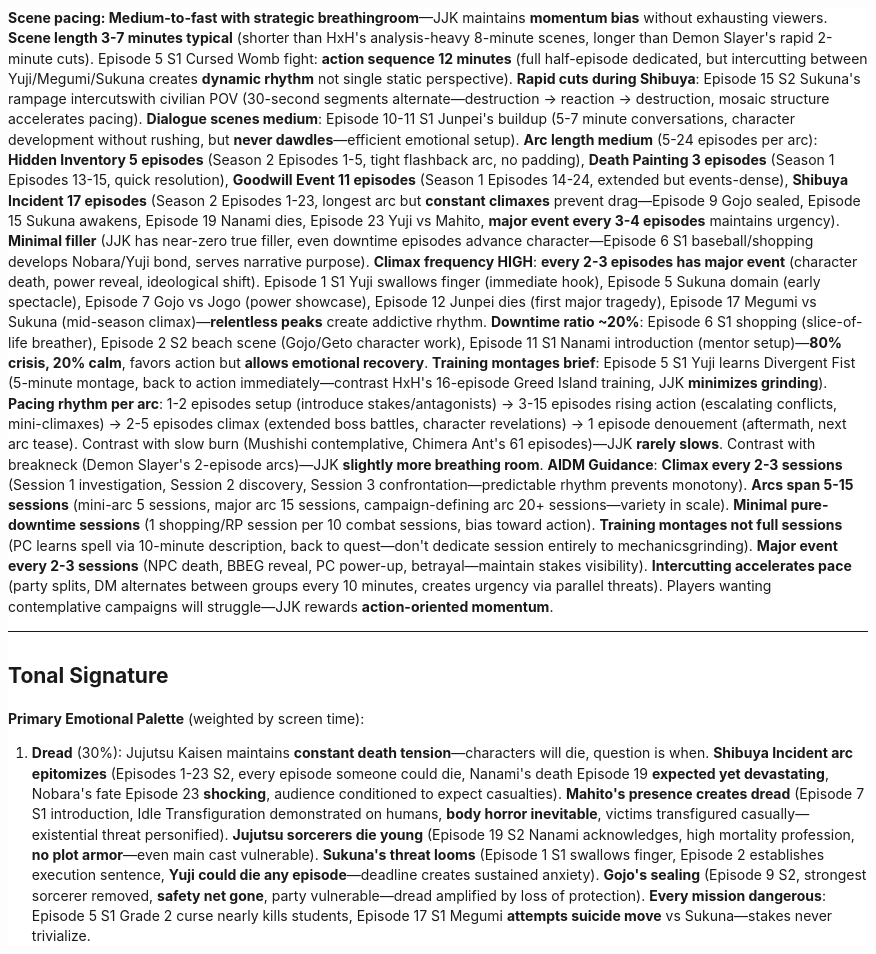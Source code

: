 **Scene pacing: Medium-to-fast with strategic breathingroom**—JJK maintains **momentum bias** without exhausting viewers. **Scene length 3-7 minutes typical** (shorter than HxH's analysis-heavy 8-minute scenes, longer than Demon Slayer's rapid 2-minute cuts). Episode 5 S1 Cursed Womb fight: **action sequence 12 minutes** (full half-episode dedicated, but intercutting between Yuji/Megumi/Sukuna creates **dynamic rhythm** not single static perspective). **Rapid cuts during Shibuya**: Episode 15 S2 Sukuna's rampage intercutswith civilian POV (30-second segments alternate—destruction → reaction → destruction, mosaic structure accelerates pacing). **Dialogue scenes medium**: Episode 10-11 S1 Junpei's buildup (5-7 minute conversations, character development without rushing, but **never dawdles**—efficient emotional setup). **Arc length medium** (5-24 episodes per arc): **Hidden Inventory 5 episodes** (Season 2 Episodes 1-5, tight flashback arc, no padding), **Death Painting 3 episodes** (Season 1 Episodes 13-15, quick resolution), **Goodwill Event 11 episodes** (Season 1 Episodes 14-24, extended but events-dense), **Shibuya Incident 17 episodes** (Season 2 Episodes 1-23, longest arc but **constant climaxes** prevent drag—Episode 9 Gojo sealed, Episode 15 Sukuna awakens, Episode 19 Nanami dies, Episode 23 Yuji vs Mahito, **major event every 3-4 episodes** maintains urgency). **Minimal filler** (JJK has near-zero true filler, even downtime episodes advance character—Episode 6 S1 baseball/shopping develops Nobara/Yuji bond, serves narrative purpose). **Climax frequency HIGH**: **every 2-3 episodes has major event** (character death, power reveal, ideological shift). Episode 1 S1 Yuji swallows finger (immediate hook), Episode 5 Sukuna domain (early spectacle), Episode 7 Gojo vs Jogo (power showcase), Episode 12 Junpei dies (first major tragedy), Episode 17 Megumi vs Sukuna (mid-season climax)—**relentless peaks** create addictive rhythm. **Downtime ratio ~20%**: Episode 6 S1 shopping (slice-of-life breather), Episode 2 S2 beach scene (Gojo/Geto character work), Episode 11 S1 Nanami introduction (mentor setup)—**80% crisis, 20% calm**, favors action but **allows emotional recovery**. **Training montages brief**: Episode 5 S1 Yuji learns Divergent Fist (5-minute montage, back to action immediately—contrast HxH's 16-episode Greed Island training, JJK **minimizes grinding**). **Pacing rhythm per arc**: 1-2 episodes setup (introduce stakes/antagonists) → 3-15 episodes rising action (escalating conflicts, mini-climaxes) → 2-5 episodes climax (extended boss battles, character revelations) → 1 episode denouement (aftermath, next arc tease). Contrast with slow burn (Mushishi contemplative, Chimera Ant's 61 episodes)—JJK **rarely slows**. Contrast with breakneck (Demon Slayer's 2-episode arcs)—JJK **slightly more breathing room**. **AIDM Guidance**: **Climax every 2-3 sessions** (Session 1 investigation, Session 2 discovery, Session 3 confrontation—predictable rhythm prevents monotony). **Arcs span 5-15 sessions** (mini-arc 5 sessions, major arc 15 sessions, campaign-defining arc 20+ sessions—variety in scale). **Minimal pure-downtime sessions** (1 shopping/RP session per 10 combat sessions, bias toward action). **Training montages not full sessions** (PC learns spell via 10-minute description, back to quest—don't dedicate session entirely to mechanicsgrinding). **Major event every 2-3 sessions** (NPC death, BBEG reveal, PC power-up, betrayal—maintain stakes visibility). **Intercutting accelerates pace** (party splits, DM alternates between groups every 10 minutes, creates urgency via parallel threats). Players wanting contemplative campaigns will struggle—JJK rewards **action-oriented momentum**.

---

## Tonal Signature

**Primary Emotional Palette** (weighted by screen time):

1. **Dread** (30%): Jujutsu Kaisen maintains **constant death tension**—characters will die, question is when. **Shibuya Incident arc epitomizes** (Episodes 1-23 S2, every episode someone could die, Nanami's death Episode 19 **expected yet devastating**, Nobara's fate Episode 23 **shocking**, audience conditioned to expect casualties). **Mahito's presence creates dread** (Episode 7 S1 introduction, Idle Transfiguration demonstrated on humans, **body horror inevitable**, victims transfigured casually—existential threat personified). **Jujutsu sorcerers die young** (Episode 19 S2 Nanami acknowledges, high mortality profession, **no plot armor**—even main cast vulnerable). **Sukuna's threat looms** (Episode 1 S1 swallows finger, Episode 2 establishes execution sentence, **Yuji could die any episode**—deadline creates sustained anxiety). **Gojo's sealing** (Episode 9 S2, strongest sorcerer removed, **safety net gone**, party vulnerable—dread amplified by loss of protection). **Every mission dangerous**: Episode 5 S1 Grade 2 curse nearly kills students, Episode 17 S1 Megumi **attempts suicide move** vs Sukuna—stakes never trivialize.
